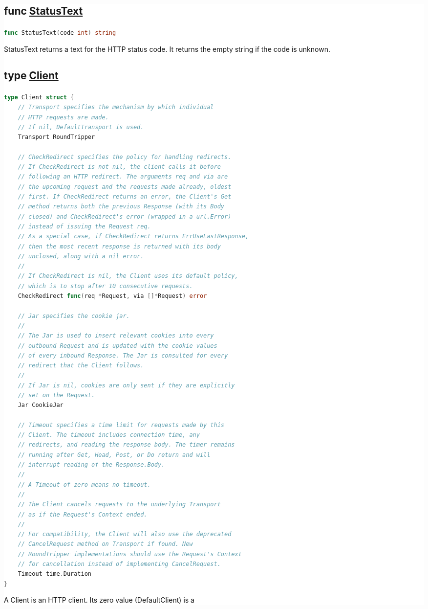 ## <a name="StatusText">func</a> [StatusText](./status.go#L150)
``` go
func StatusText(code int) string
```
StatusText returns a text for the HTTP status code. It returns the empty
string if the code is unknown.

## <a name="Client">type</a> [Client](./client.go#L58-L107)
``` go
type Client struct {
    // Transport specifies the mechanism by which individual
    // HTTP requests are made.
    // If nil, DefaultTransport is used.
    Transport RoundTripper

    // CheckRedirect specifies the policy for handling redirects.
    // If CheckRedirect is not nil, the client calls it before
    // following an HTTP redirect. The arguments req and via are
    // the upcoming request and the requests made already, oldest
    // first. If CheckRedirect returns an error, the Client's Get
    // method returns both the previous Response (with its Body
    // closed) and CheckRedirect's error (wrapped in a url.Error)
    // instead of issuing the Request req.
    // As a special case, if CheckRedirect returns ErrUseLastResponse,
    // then the most recent response is returned with its body
    // unclosed, along with a nil error.
    //
    // If CheckRedirect is nil, the Client uses its default policy,
    // which is to stop after 10 consecutive requests.
    CheckRedirect func(req *Request, via []*Request) error

    // Jar specifies the cookie jar.
    //
    // The Jar is used to insert relevant cookies into every
    // outbound Request and is updated with the cookie values
    // of every inbound Response. The Jar is consulted for every
    // redirect that the Client follows.
    //
    // If Jar is nil, cookies are only sent if they are explicitly
    // set on the Request.
    Jar CookieJar

    // Timeout specifies a time limit for requests made by this
    // Client. The timeout includes connection time, any
    // redirects, and reading the response body. The timer remains
    // running after Get, Head, Post, or Do return and will
    // interrupt reading of the Response.Body.
    //
    // A Timeout of zero means no timeout.
    //
    // The Client cancels requests to the underlying Transport
    // as if the Request's Context ended.
    //
    // For compatibility, the Client will also use the deprecated
    // CancelRequest method on Transport if found. New
    // RoundTripper implementations should use the Request's Context
    // for cancellation instead of implementing CancelRequest.
    Timeout time.Duration
}

```
A Client is an HTTP client. Its zero value (DefaultClient) is a